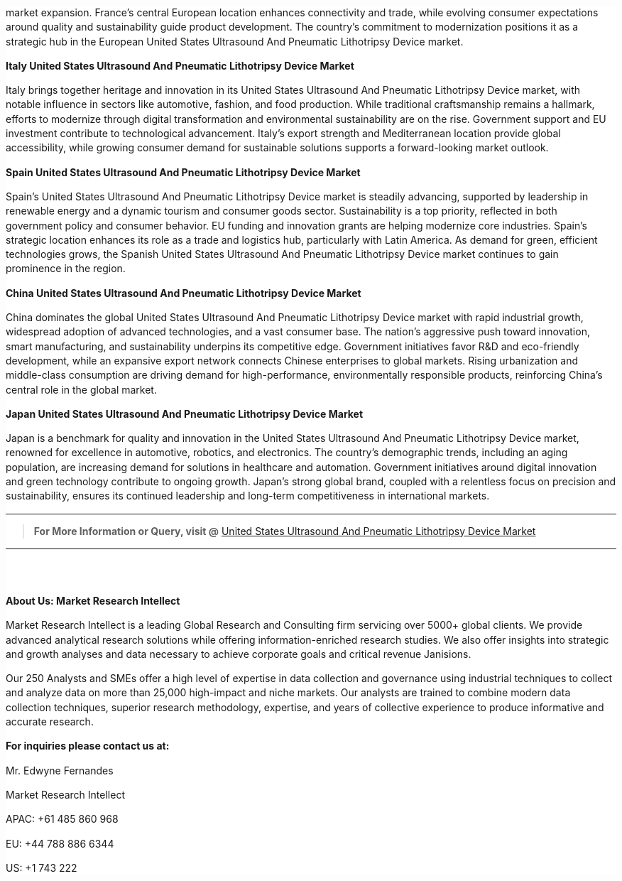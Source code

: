 market expansion. France&rsquo;s central European location enhances connectivity and trade, while evolving consumer expectations around quality and sustainability guide product development. The country&rsquo;s commitment to modernization positions it as a strategic hub in the European United States Ultrasound And Pneumatic Lithotripsy Device market.</p><p class="" data-start="3840" data-end="4422"><strong data-start="3840" data-end="3861">Italy United States Ultrasound And Pneumatic Lithotripsy Device Market</strong></p><p class="" data-start="3840" data-end="4422">Italy brings together heritage and innovation in its United States Ultrasound And Pneumatic Lithotripsy Device market, with notable influence in sectors like automotive, fashion, and food production. While traditional craftsmanship remains a hallmark, efforts to modernize through digital transformation and environmental sustainability are on the rise. Government support and EU investment contribute to technological advancement. Italy&rsquo;s export strength and Mediterranean location provide global accessibility, while growing consumer demand for sustainable solutions supports a forward-looking market outlook.</p><p class="" data-start="4424" data-end="4975"><strong data-start="4424" data-end="4445">Spain United States Ultrasound And Pneumatic Lithotripsy Device Market</strong></p><p class="" data-start="4424" data-end="4975">Spain&rsquo;s United States Ultrasound And Pneumatic Lithotripsy Device market is steadily advancing, supported by leadership in renewable energy and a dynamic tourism and consumer goods sector. Sustainability is a top priority, reflected in both government policy and consumer behavior. EU funding and innovation grants are helping modernize core industries. Spain&rsquo;s strategic location enhances its role as a trade and logistics hub, particularly with Latin America. As demand for green, efficient technologies grows, the Spanish United States Ultrasound And Pneumatic Lithotripsy Device market continues to gain prominence in the region.</p><p class="" data-start="4977" data-end="5589"><strong data-start="4977" data-end="4998">China United States Ultrasound And Pneumatic Lithotripsy Device Market</strong></p><p class="" data-start="4977" data-end="5589">China dominates the global United States Ultrasound And Pneumatic Lithotripsy Device market with rapid industrial growth, widespread adoption of advanced technologies, and a vast consumer base. The nation&rsquo;s aggressive push toward innovation, smart manufacturing, and sustainability underpins its competitive edge. Government initiatives favor R&amp;D and eco-friendly development, while an expansive export network connects Chinese enterprises to global markets. Rising urbanization and middle-class consumption are driving demand for high-performance, environmentally responsible products, reinforcing China&rsquo;s central role in the global market.</p><p class="" data-start="5591" data-end="6162"><strong data-start="5591" data-end="5612">Japan United States Ultrasound And Pneumatic Lithotripsy Device Market</strong></p><p class="" data-start="5591" data-end="6162">Japan is a benchmark for quality and innovation in the United States Ultrasound And Pneumatic Lithotripsy Device market, renowned for excellence in automotive, robotics, and electronics. The country&rsquo;s demographic trends, including an aging population, are increasing demand for solutions in healthcare and automation. Government initiatives around digital innovation and green technology contribute to ongoing growth. Japan&rsquo;s strong global brand, coupled with a relentless focus on precision and sustainability, ensures its continued leadership and long-term competitiveness in international markets.</p><hr /><blockquote><p><span class="font-[700]"><strong>For More Information or Query, visit&nbsp;@</strong>&nbsp;</span><span class="font-[700]"><a href="https://www.marketresearchintellect.com/product/global-ultrasound-and-pneumatic-lithotripsy-device-market-size-forecast/?utm_source=Linkedin&utm_medium=019" target="_blank" data-tracking-control-name="article-ssr-frontend-pulse_little-text-block" data-tracking-will-navigate="" data-test-link="">United States Ultrasound And Pneumatic Lithotripsy Device Market</a></span></p></blockquote><hr /><h3>&nbsp;</h3><p><strong><span class="font-[700]">About Us: Market Research Intellect</span></strong></p><p><span class="">Market Research Intellect is a leading Global Research and Consulting firm servicing over 5000+ global clients. We provide advanced analytical research solutions while offering information-enriched research studies.&nbsp;</span>We also offer insights into strategic and growth analyses and data necessary to achieve corporate goals and critical revenue Janisions.</p><p><span class="">Our 250 Analysts and SMEs offer a high level of expertise in data collection and governance using industrial techniques to collect and analyze data on more than 25,000 high-impact and niche markets. Our analysts are trained to combine modern data collection techniques, superior research methodology, expertise, and years of collective experience to produce informative and accurate research.</span></p><p><strong>For inquiries please contact us at:</strong></p><p>Mr. Edwyne Fernandes</p><p>Market Research Intellect</p><p>APAC: +61 485 860 968</p><p>EU: +44 788 886 6344</p><p>US: +1 743 222